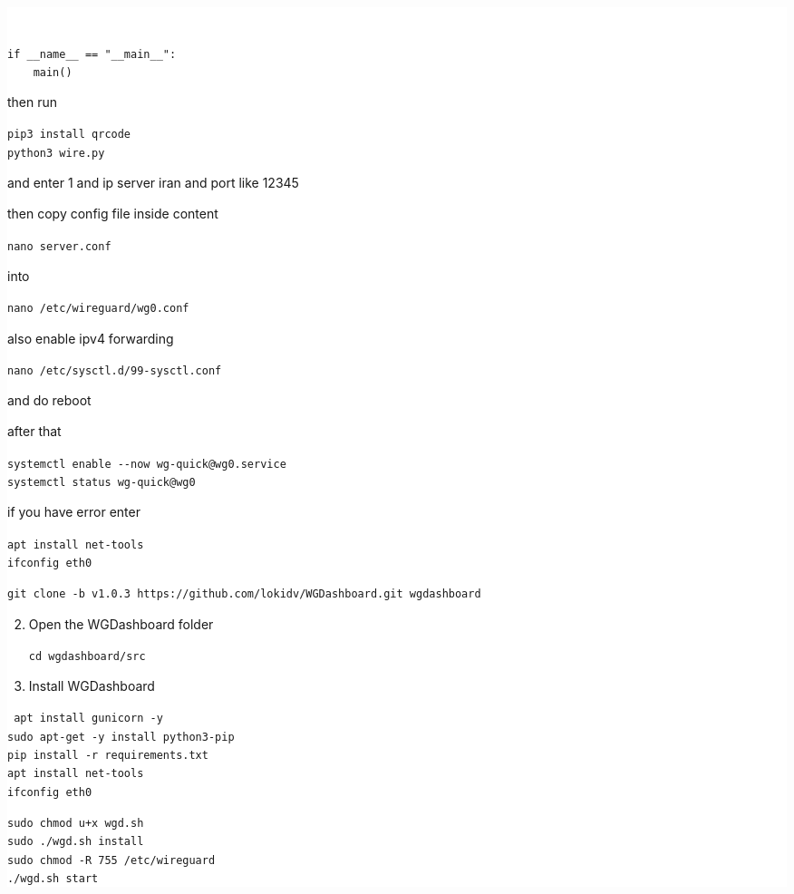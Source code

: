 ```


if __name__ == "__main__":
    main()
```
then run
```
pip3 install qrcode 
python3 wire.py
```

and enter 1 and ip server iran and port like 12345
 
then copy config file inside content
```
nano server.conf
```
into 
```
nano /etc/wireguard/wg0.conf
```

also enable ipv4 forwarding
```
nano /etc/sysctl.d/99-sysctl.conf
```
and do reboot


after that
```
systemctl enable --now wg-quick@wg0.service
systemctl status wg-quick@wg0
```
if you have error enter
```
apt install net-tools
ifconfig eth0
```

```
git clone -b v1.0.3 https://github.com/lokidv/WGDashboard.git wgdashboard
```

   
2. Open the WGDashboard folder

   ```shell
   cd wgdashboard/src
   ```
   
3. Install WGDashboard

```shell
 apt install gunicorn -y
sudo apt-get -y install python3-pip
pip install -r requirements.txt
apt install net-tools
ifconfig eth0
```
```
sudo chmod u+x wgd.sh
sudo ./wgd.sh install
sudo chmod -R 755 /etc/wireguard
./wgd.sh start
```
   